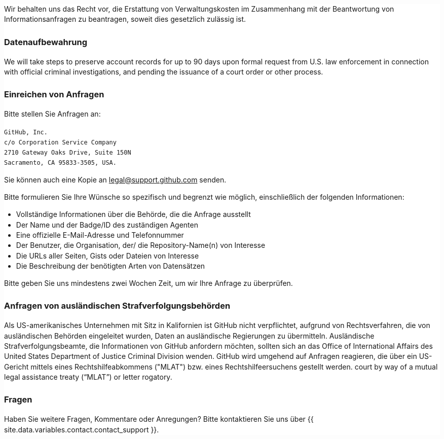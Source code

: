 Wir behalten uns das Recht vor, die Erstattung von Verwaltungskosten im Zusammenhang mit der Beantwortung von Informationsanfragen zu beantragen, soweit dies gesetzlich zulässig ist.

### Datenaufbewahrung

We will take steps to preserve account records for up to 90 days upon formal request from U.S. law enforcement in connection with official criminal investigations, and pending the issuance of a court order or other process.

### Einreichen von Anfragen

Bitte stellen Sie Anfragen an:

```
GitHub, Inc.
c/o Corporation Service Company
2710 Gateway Oaks Drive, Suite 150N
Sacramento, CA 95833-3505, USA.
```

Sie können auch eine Kopie an legal@support.github.com senden.

Bitte formulieren Sie Ihre Wünsche so spezifisch und begrenzt wie möglich, einschließlich der folgenden Informationen:

- Vollständige Informationen über die Behörde, die die Anfrage ausstellt
- Der Name und der Badge/ID des zuständigen Agenten
- Eine offizielle E-Mail-Adresse und Telefonnummer
- Der Benutzer, die Organisation, der/ die Repository-Name(n) von Interesse
- Die URLs aller Seiten, Gists oder Dateien von Interesse
- Die Beschreibung der benötigten Arten von Datensätzen

Bitte geben Sie uns mindestens zwei Wochen Zeit, um wir Ihre Anfrage zu überprüfen.

### Anfragen von ausländischen Strafverfolgungsbehörden

Als US-amerikanisches Unternehmen mit Sitz in Kalifornien ist GitHub nicht verpflichtet, aufgrund von Rechtsverfahren, die von ausländischen Behörden eingeleitet wurden, Daten an ausländische Regierungen zu übermitteln. Ausländische Strafverfolgungsbeamte, die Informationen von GitHub anfordern möchten, sollten sich an das Office of International Affairs des United States Department of Justice Criminal Division wenden. GitHub wird umgehend auf Anfragen reagieren, die über ein US-Gericht mittels eines Rechtshilfeabkommens ("MLAT") bzw. eines Rechtshilfeersuchens gestellt werden. court by way of a mutual legal assistance treaty (“MLAT”) or letter rogatory.

### Fragen

Haben Sie weitere Fragen, Kommentare oder Anregungen? Bitte kontaktieren Sie uns über {{ site.data.variables.contact.contact_support }}.
